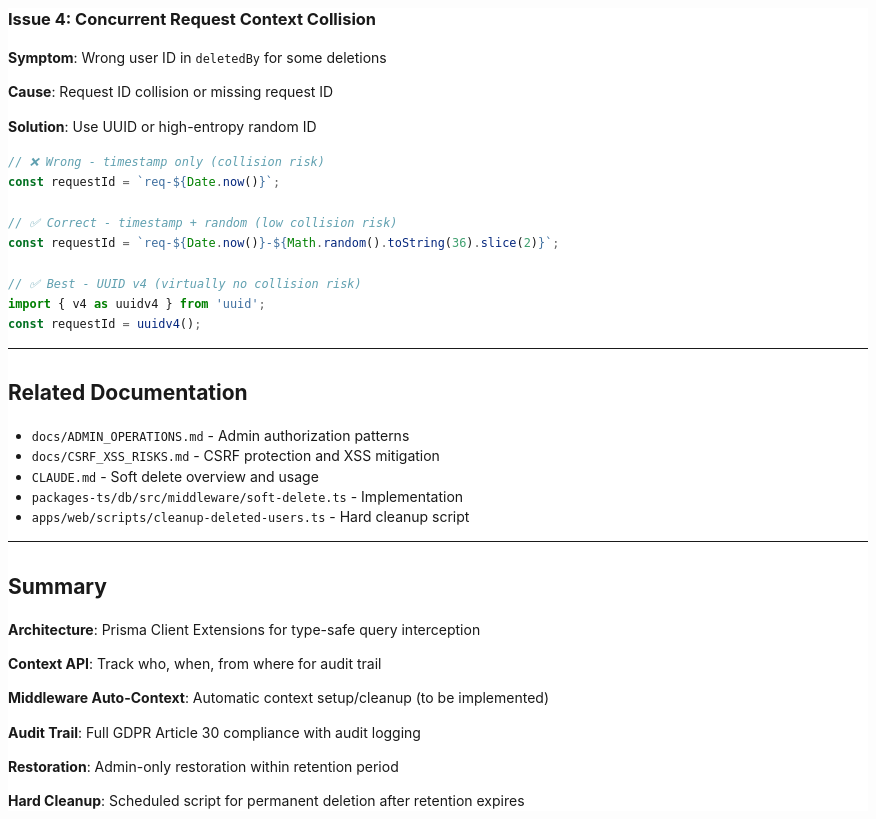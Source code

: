 ### Issue 4: Concurrent Request Context Collision

**Symptom**: Wrong user ID in `deletedBy` for some deletions

**Cause**: Request ID collision or missing request ID

**Solution**: Use UUID or high-entropy random ID

```typescript
// ❌ Wrong - timestamp only (collision risk)
const requestId = `req-${Date.now()}`;

// ✅ Correct - timestamp + random (low collision risk)
const requestId = `req-${Date.now()}-${Math.random().toString(36).slice(2)}`;

// ✅ Best - UUID v4 (virtually no collision risk)
import { v4 as uuidv4 } from 'uuid';
const requestId = uuidv4();
```

---

## Related Documentation

- `docs/ADMIN_OPERATIONS.md` - Admin authorization patterns
- `docs/CSRF_XSS_RISKS.md` - CSRF protection and XSS mitigation
- `CLAUDE.md` - Soft delete overview and usage
- `packages-ts/db/src/middleware/soft-delete.ts` - Implementation
- `apps/web/scripts/cleanup-deleted-users.ts` - Hard cleanup script

---

## Summary

**Architecture**: Prisma Client Extensions for type-safe query interception

**Context API**: Track who, when, from where for audit trail

**Middleware Auto-Context**: Automatic context setup/cleanup (to be implemented)

**Audit Trail**: Full GDPR Article 30 compliance with audit logging

**Restoration**: Admin-only restoration within retention period

**Hard Cleanup**: Scheduled script for permanent deletion after retention expires
